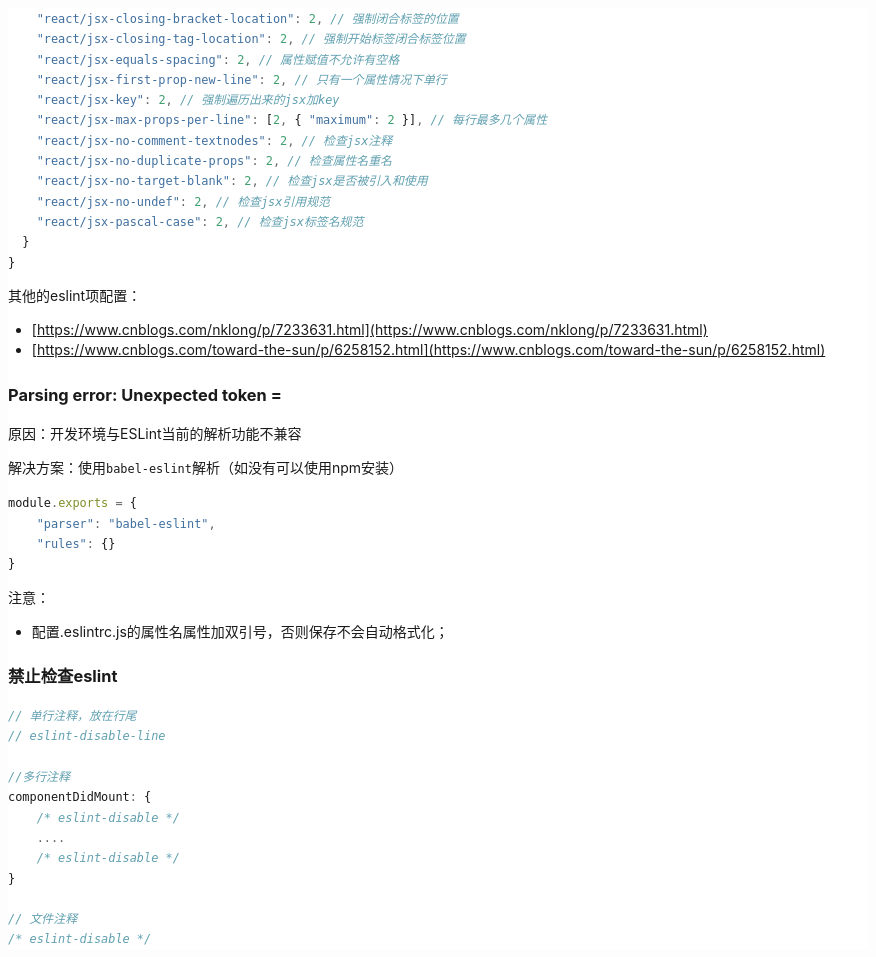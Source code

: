 ```js
    "react/jsx-closing-bracket-location": 2, // 强制闭合标签的位置
    "react/jsx-closing-tag-location": 2, // 强制开始标签闭合标签位置
    "react/jsx-equals-spacing": 2, // 属性赋值不允许有空格
    "react/jsx-first-prop-new-line": 2, // 只有一个属性情况下单行
    "react/jsx-key": 2, // 强制遍历出来的jsx加key
    "react/jsx-max-props-per-line": [2, { "maximum": 2 }], // 每行最多几个属性
    "react/jsx-no-comment-textnodes": 2, // 检查jsx注释
    "react/jsx-no-duplicate-props": 2, // 检查属性名重名
    "react/jsx-no-target-blank": 2, // 检查jsx是否被引入和使用
    "react/jsx-no-undef": 2, // 检查jsx引用规范
    "react/jsx-pascal-case": 2, // 检查jsx标签名规范
  }
}
```



其他的eslint项配置：

* [https://www.cnblogs.com/nklong/p/7233631.html](https://www.cnblogs.com/nklong/p/7233631.html) 
* [https://www.cnblogs.com/toward-the-sun/p/6258152.html](https://www.cnblogs.com/toward-the-sun/p/6258152.html)

### Parsing error: Unexpected token =

原因：开发环境与ESLint当前的解析功能不兼容

解决方案：使用`babel-eslint`解析（如没有可以使用npm安装）

```js
module.exports = {
    "parser": "babel-eslint",
    "rules": {}
}
```

注意：

* 配置.eslintrc.js的属性名属性加双引号，否则保存不会自动格式化；



### 禁止检查eslint

```js
// 单行注释，放在行尾
// eslint-disable-line

//多行注释
componentDidMount: {
    /* eslint-disable */
    ....
    /* eslint-disable */
}

// 文件注释
/* eslint-disable */
```
